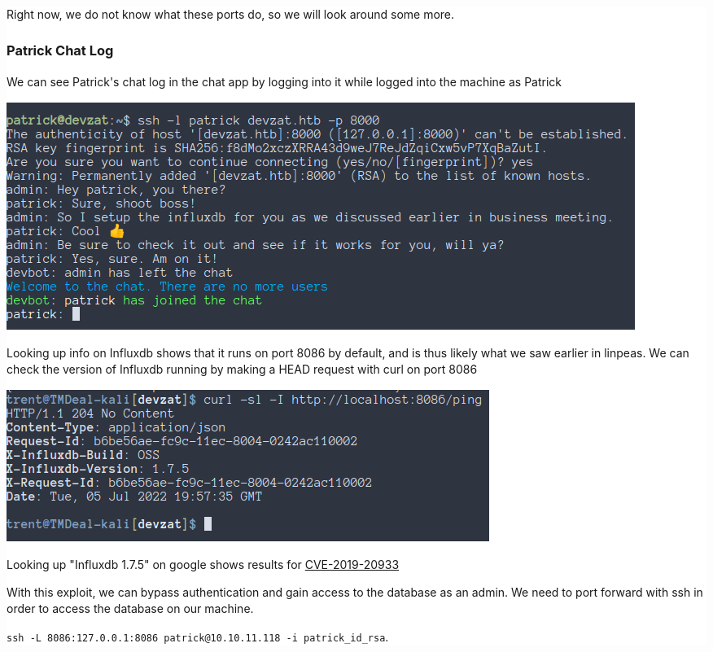 Right now, we do not know what these ports do, so we will look around some more.

### Patrick Chat Log

We can see Patrick's chat log in the chat app by logging into it while logged into the machine as
Patrick

![Patrick chat log](/images/htb/devzat/patrick_chat_log.png)

Looking up info on Influxdb shows that it runs on port 8086 by default, and is thus likely what we
saw earlier in linpeas. We can check the version of Influxdb running by making a HEAD request with
curl on port 8086

![Influxdb version](/images/htb/devzat/influxdb/influxdb_version.png)

Looking up "Influxdb 1.7.5" on google shows results for
[CVE-2019-20933](https://github.com/LorenzoTullini/InfluxDB-Exploit-CVE-2019-20933)

With this exploit, we can bypass authentication and gain access to the database as an admin. We need
to port forward with ssh in order to access the database on our machine.

`ssh -L 8086:127.0.0.1:8086 patrick@10.10.11.118 -i patrick_id_rsa`.
